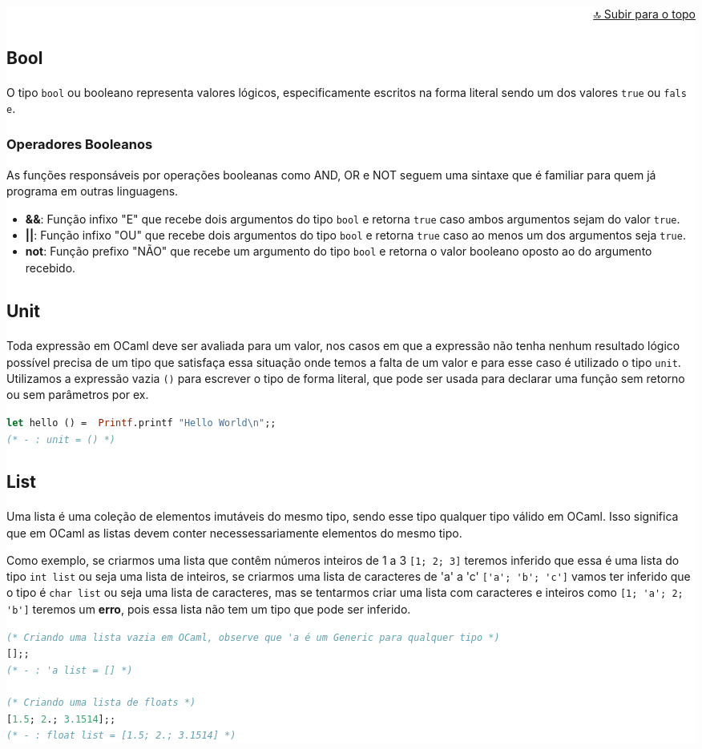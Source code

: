 <p align="right"><a href="#dados">🔝 Subir para o topo</a></p>

## Bool

O tipo `bool` ou  booleano representa valores lógicos, especificamente escritos na forma literal sendo um dos valores `true` ou `false`.

### Operadores Booleanos

As funções responsáveis por operações booleanas como AND, OR e NOT seguem uma sintaxe que é familiar para quem já programa em outras linguagens.

- **&&**: Função infixo "E" que recebe dois argumentos do tipo `bool` e retorna `true` caso ambos argumentos sejam do valor `true`.
- **||**: Função infixo "OU" que recebe dois argumentos do tipo `bool` e retorna `true` caso ao menos um dos argumentos seja `true`.
- **not**: Função prefixo "NÃO" que recebe um argumento do tipo `bool` e retorna o valor booleano oposto ao do argumento recebido.

## Unit

Toda expressão em OCaml deve ser avaliada para um valor, nos casos em que a expressão não tenha nenhum resultado lógico possível precisa de um tipo que satisfaça essa situação onde temos a falta de um valor e para esse caso é utilizado o tipo `unit`. Utilizamos a expressão vazia `()` para escrever o tipo de forma literal, que pode ser usada para declarar uma função sem retorno ou sem parâmetros por ex.

```ocaml
let hello () =  Printf.printf "Hello World\n";;
(* - : unit = () *)
```

## List

Uma lista é uma coleção de elementos imutáveis do mesmo tipo, sendo esse tipo qualquer tipo válido em OCaml. Isso significa que em OCaml as listas devem conter necessessariamente elementos do mesmo tipo. 

Como exemplo, se criarmos uma lista que contêm números inteiros de 1 a 3 `[1; 2; 3]` teremos inferido que essa é uma lista do tipo `int list` ou seja uma lista de inteiros, se criarmos uma lista de caracteres de 'a' a 'c' `['a'; 'b'; 'c']` vamos ter inferido que o tipo é `char list` ou seja uma lista de caracteres, mas se tentarmos criar uma lista com caracteres e inteiros como `[1; 'a'; 2; 'b']` teremos um **erro**, pois essa lista não tem um tipo que pode ser inferido.

```ocaml
(* Criando uma lista vazia em OCaml, observe que 'a é um Generic para qualquer tipo *)
[];;
(* - : 'a list = [] *)

(* Criando uma lista de floats *)
[1.5; 2.; 3.1514];;
(* - : float list = [1.5; 2.; 3.1514] *)
```
